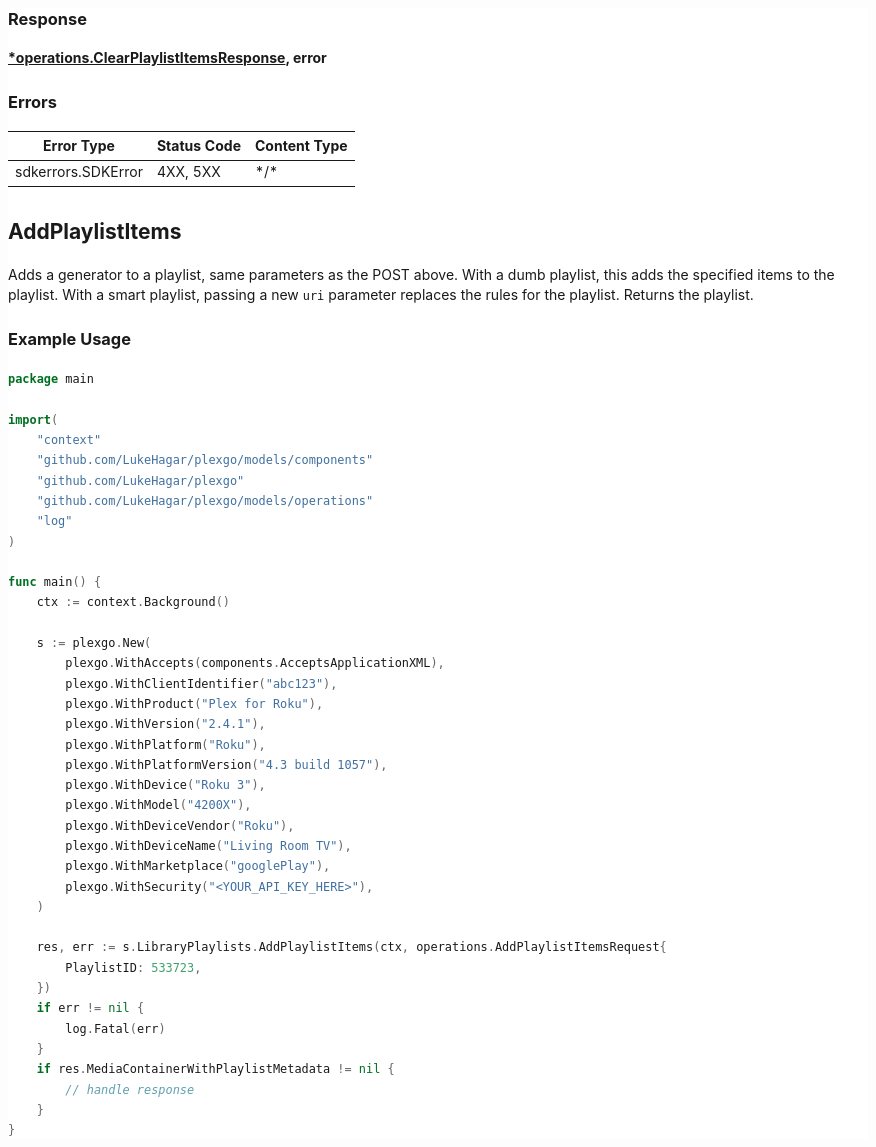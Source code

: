### Response

**[*operations.ClearPlaylistItemsResponse](../../models/operations/clearplaylistitemsresponse.md), error**

### Errors

| Error Type         | Status Code        | Content Type       |
| ------------------ | ------------------ | ------------------ |
| sdkerrors.SDKError | 4XX, 5XX           | \*/\*              |

## AddPlaylistItems

Adds a generator to a playlist, same parameters as the POST above. With a dumb playlist, this adds the specified items to the playlist. With a smart playlist, passing a new `uri` parameter replaces the rules for the playlist. Returns the playlist.

### Example Usage


```go
package main

import(
	"context"
	"github.com/LukeHagar/plexgo/models/components"
	"github.com/LukeHagar/plexgo"
	"github.com/LukeHagar/plexgo/models/operations"
	"log"
)

func main() {
    ctx := context.Background()

    s := plexgo.New(
        plexgo.WithAccepts(components.AcceptsApplicationXML),
        plexgo.WithClientIdentifier("abc123"),
        plexgo.WithProduct("Plex for Roku"),
        plexgo.WithVersion("2.4.1"),
        plexgo.WithPlatform("Roku"),
        plexgo.WithPlatformVersion("4.3 build 1057"),
        plexgo.WithDevice("Roku 3"),
        plexgo.WithModel("4200X"),
        plexgo.WithDeviceVendor("Roku"),
        plexgo.WithDeviceName("Living Room TV"),
        plexgo.WithMarketplace("googlePlay"),
        plexgo.WithSecurity("<YOUR_API_KEY_HERE>"),
    )

    res, err := s.LibraryPlaylists.AddPlaylistItems(ctx, operations.AddPlaylistItemsRequest{
        PlaylistID: 533723,
    })
    if err != nil {
        log.Fatal(err)
    }
    if res.MediaContainerWithPlaylistMetadata != nil {
        // handle response
    }
}
```

